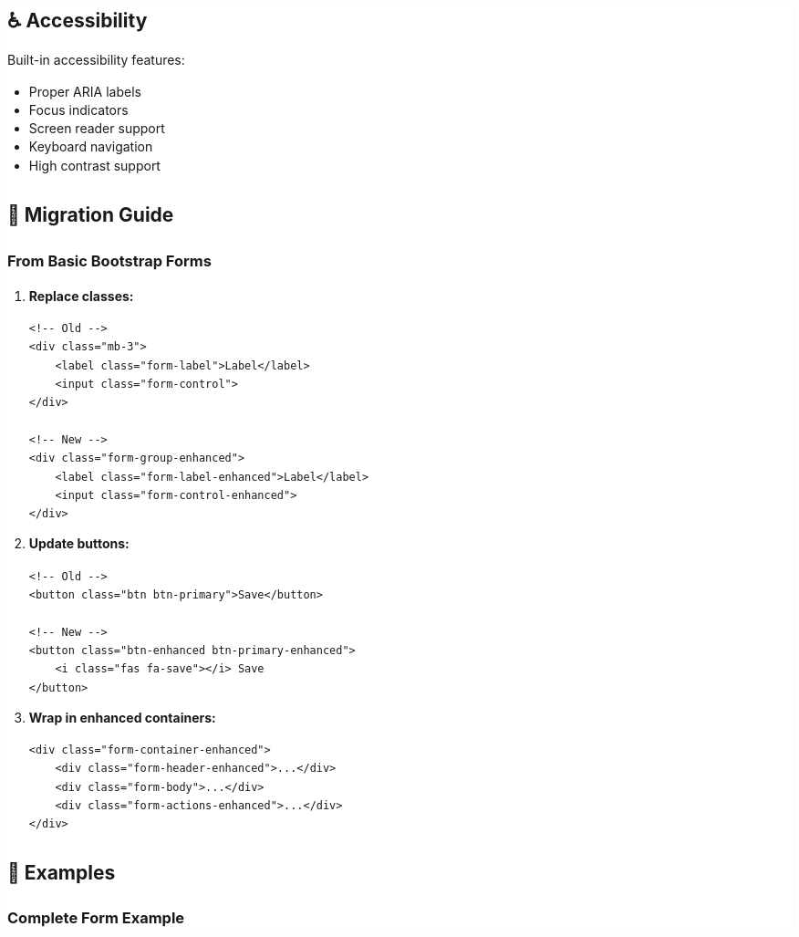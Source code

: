 ## ♿ Accessibility

Built-in accessibility features:

- Proper ARIA labels
- Focus indicators
- Screen reader support
- Keyboard navigation
- High contrast support

## 🔄 Migration Guide

### From Basic Bootstrap Forms

1. **Replace classes:**
   ```blade
   <!-- Old -->
   <div class="mb-3">
       <label class="form-label">Label</label>
       <input class="form-control">
   </div>

   <!-- New -->
   <div class="form-group-enhanced">
       <label class="form-label-enhanced">Label</label>
       <input class="form-control-enhanced">
   </div>
   ```

2. **Update buttons:**
   ```blade
   <!-- Old -->
   <button class="btn btn-primary">Save</button>

   <!-- New -->
   <button class="btn-enhanced btn-primary-enhanced">
       <i class="fas fa-save"></i> Save
   </button>
   ```

3. **Wrap in enhanced containers:**
   ```blade
   <div class="form-container-enhanced">
       <div class="form-header-enhanced">...</div>
       <div class="form-body">...</div>
       <div class="form-actions-enhanced">...</div>
   </div>
   ```

## 🎯 Examples

### Complete Form Example
